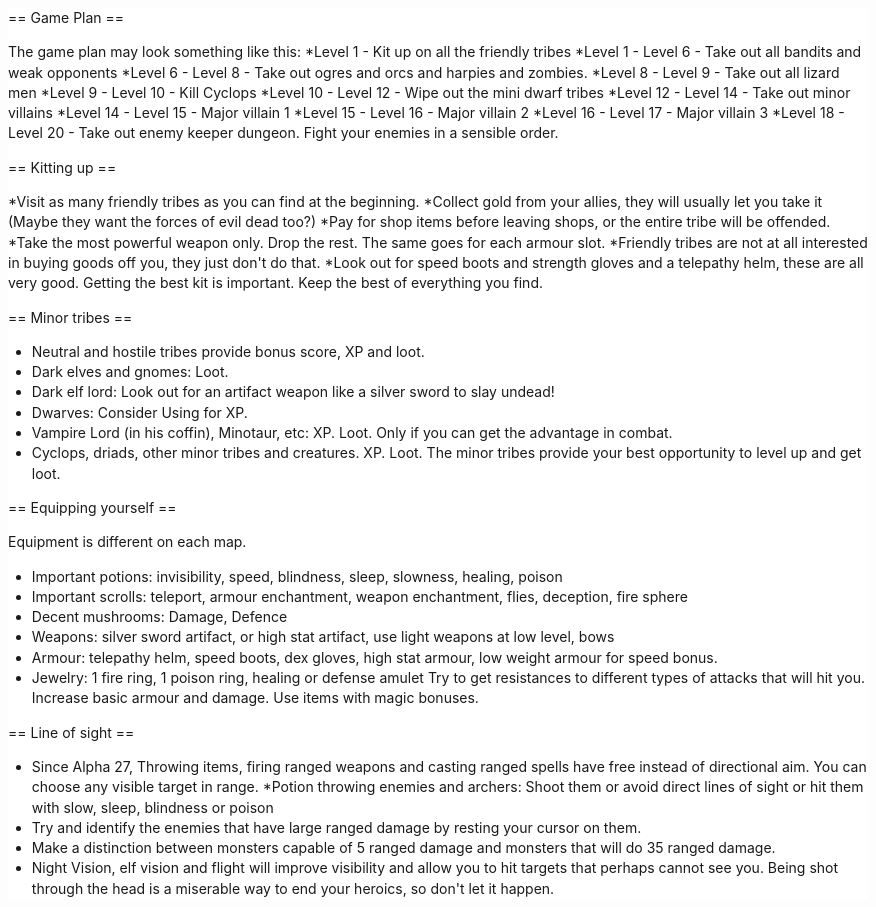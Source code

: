 == Game Plan ==

The game plan may look something like this:
*Level 1 - Kit up on all the friendly tribes
*Level 1 - Level 6 - Take out all bandits and weak opponents
*Level 6 - Level 8 - Take out ogres and orcs and harpies and zombies.
*Level 8 - Level 9 - Take out all lizard men
*Level 9 - Level 10 - Kill Cyclops
*Level 10 - Level 12 - Wipe out the mini dwarf tribes
*Level 12 - Level 14 - Take out minor villains
*Level 14 - Level 15 - Major villain 1
*Level 15 - Level 16 - Major villain 2
*Level 16 - Level 17 - Major villain 3
*Level 18 - Level 20 - Take out enemy keeper dungeon.
 Fight your enemies in a sensible order.

== Kitting up ==

*Visit as many friendly tribes as you can find at the beginning.
*Collect gold from your allies, they will usually let you take it (Maybe they want the forces of evil dead too?)
*Pay for shop items before leaving shops, or the entire tribe will be offended.
*Take the most powerful weapon only. Drop the rest. The same goes for each armour slot.
*Friendly tribes are not at all interested in buying goods off you, they just don't do that.
*Look out for speed boots and strength gloves and a telepathy helm, these are all very good.
 Getting the best kit is important. Keep the best of everything you find.

== Minor tribes ==

* Neutral and hostile tribes provide bonus score, XP and loot.
* Dark elves and gnomes: Loot.
* Dark elf lord: Look out for an artifact weapon like a silver sword to slay undead!
* Dwarves: Consider Using for XP.
* Vampire Lord (in his coffin), Minotaur, etc: XP. Loot. Only if you can get the advantage in combat.
* Cyclops, driads, other minor tribes and creatures. XP. Loot.
 The minor tribes provide your best opportunity to level up and get loot.

== Equipping yourself ==

Equipment is different on each map.

* Important potions: invisibility, speed, blindness, sleep, slowness, healing, poison
* Important scrolls: teleport, armour enchantment, weapon enchantment, flies, deception, fire sphere
* Decent mushrooms: Damage, Defence
* Weapons: silver sword artifact, or high stat artifact, use light weapons at low level, bows
* Armour: telepathy helm, speed boots, dex gloves, high stat armour, low weight armour for speed bonus.
* Jewelry: 1 fire ring, 1 poison ring, healing or defense amulet
 Try to get resistances to different types of attacks that will hit you. Increase basic armour and damage. Use items with magic bonuses.

== Line of sight ==

* Since Alpha 27, Throwing items, firing ranged weapons and casting ranged spells have free instead of directional aim. You can choose any visible target in range.
*Potion throwing enemies and archers: Shoot them or avoid direct lines of sight or hit them with slow, sleep, blindness or poison
* Try and identify the enemies that have large ranged damage by resting your cursor on them.
* Make a distinction between monsters capable of 5 ranged damage and monsters that will do 35 ranged damage.
* Night Vision, elf vision and flight will improve visibility and allow you to hit targets that perhaps cannot see you.
 Being shot through the head is a miserable way to end your heroics, so don't let it happen.
